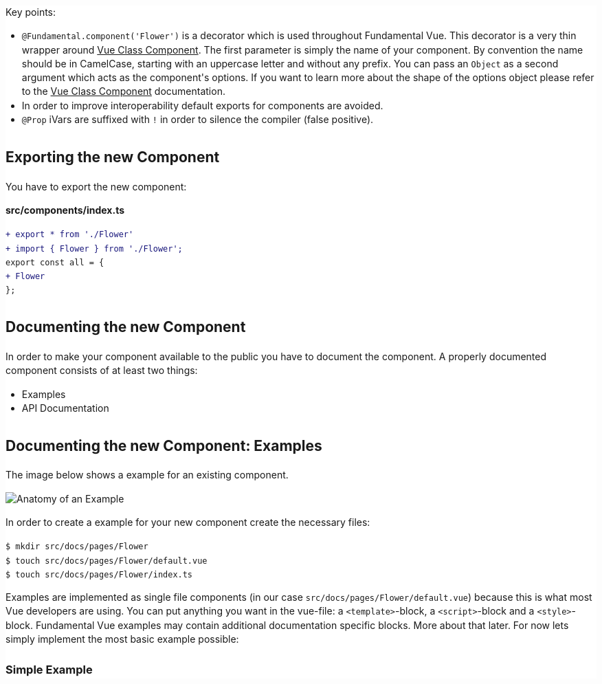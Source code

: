 Key points:

- `@Fundamental.component('Flower')` is a decorator which is used throughout Fundamental Vue. This decorator is a very thin wrapper around [Vue Class Component](https://github.com/vuejs/vue-class-component). The first parameter is simply the name of your component. By convention the name should be in CamelCase, starting with an uppercase letter and without any prefix. You can pass an `Object` as a second argument which acts as the component's options. If you want to learn more about the shape of the options object please refer to the [Vue Class Component](https://github.com/vuejs/vue-class-component) documentation.
- In order to improve interoperability default exports for components are avoided.
- `@Prop` iVars are suffixed with `!` in order to silence the compiler (false positive).

## Exporting the new Component

You have to export the new component:

**src/components/index.ts**

```diff
+ export * from './Flower'
+ import { Flower } from './Flower';
export const all = {
+ Flower
};
```

## Documenting the new Component
In order to make your component available to the public you have to document the component. A properly documented component consists of at least two things:

- Examples
- API Documentation

## Documenting the new Component: Examples
The image below shows a example for an existing component.

![Anatomy of an Example](./example.png)

In order to create a example for your new component create the necessary files:

```shell
$ mkdir src/docs/pages/Flower
$ touch src/docs/pages/Flower/default.vue
$ touch src/docs/pages/Flower/index.ts
```

Examples are implemented as single file components (in our case `src/docs/pages/Flower/default.vue`) because this is what most Vue developers are using. You can put anything you want in the vue-file: a `<template>`-block, a `<script>`-block and a `<style>`-block. Fundamental Vue examples may contain additional documentation specific blocks. More about that later. For now lets simply implement the most basic example possible:

### Simple Example
